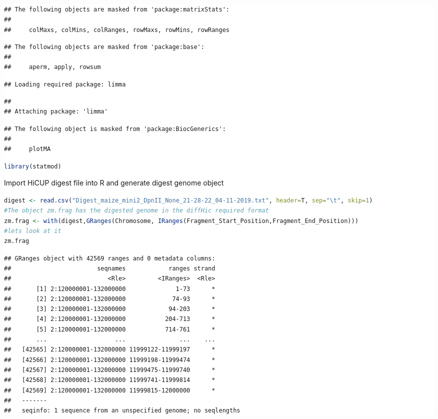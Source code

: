 ```
## The following objects are masked from 'package:matrixStats':
## 
##     colMaxs, colMins, colRanges, rowMaxs, rowMins, rowRanges
```

```
## The following objects are masked from 'package:base':
## 
##     aperm, apply, rowsum
```

```
## Loading required package: limma
```

```
## 
## Attaching package: 'limma'
```

```
## The following object is masked from 'package:BiocGenerics':
## 
##     plotMA
```

```r
library(statmod)
```
  

Import HiCUP digest file into R and generate digest genome object

```r
digest <- read.csv("Digest_maize_mini2_DpnII_None_21-28-22_04-11-2019.txt", header=T, sep="\t", skip=1)
#The object zm.frag has the digested genome in the diffHic required format
zm.frag <- with(digest,GRanges(Chromosome, IRanges(Fragment_Start_Position,Fragment_End_Position)))
#lets look at it
zm.frag
```

```
## GRanges object with 42569 ranges and 0 metadata columns:
##                        seqnames            ranges strand
##                           <Rle>         <IRanges>  <Rle>
##       [1] 2:120000001-132000000              1-73      *
##       [2] 2:120000001-132000000             74-93      *
##       [3] 2:120000001-132000000            94-203      *
##       [4] 2:120000001-132000000           204-713      *
##       [5] 2:120000001-132000000           714-761      *
##       ...                   ...               ...    ...
##   [42565] 2:120000001-132000000 11999122-11999197      *
##   [42566] 2:120000001-132000000 11999198-11999474      *
##   [42567] 2:120000001-132000000 11999475-11999740      *
##   [42568] 2:120000001-132000000 11999741-11999814      *
##   [42569] 2:120000001-132000000 11999815-12000000      *
##   -------
##   seqinfo: 1 sequence from an unspecified genome; no seqlengths
```
